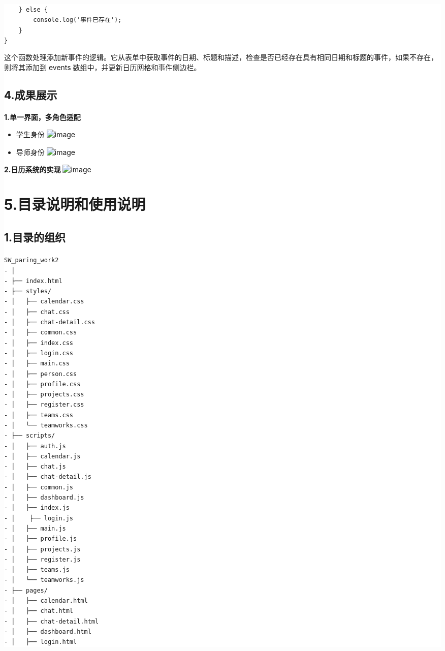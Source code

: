 ```
    } else {
        console.log('事件已存在');
    }
}
```
这个函数处理添加新事件的逻辑。它从表单中获取事件的日期、标题和描述，检查是否已经存在具有相同日期和标题的事件，如果不存在，则将其添加到 events 数组中，并更新日历网格和事件侧边栏。
## 4.成果展示

**1.单一界面，多角色适配**
- 学生身份
![image](https://img2024.cnblogs.com/blog/3035968/202410/3035968-20241010220624544-407767794.png)

- 导师身份
![image](https://img2024.cnblogs.com/blog/3035968/202410/3035968-20241010221211854-597296121.png)

**2.日历系统的实现**
![image](https://img2024.cnblogs.com/blog/3035968/202410/3035968-20241010221334457-159534390.png)

# 5.目录说明和使用说明
## 1.目录的组织
```
SW_paring_work2
- │
- ├── index.html
- ├── styles/
- │   ├── calendar.css
- │   ├── chat.css
- │   ├── chat-detail.css
- │   ├── common.css
- │   ├── index.css
- │   ├── login.css
- │   ├── main.css
- │   ├── person.css
- │   ├── profile.css
- │   ├── projects.css
- │   ├── register.css
- │   ├── teams.css
- │   └── teamworks.css
- ├── scripts/
- │   ├── auth.js
- │   ├── calendar.js
- │   ├── chat.js
- │   ├── chat-detail.js
- │   ├── common.js
- │   ├── dashboard.js
- │   ├── index.js
- │    ├── login.js
- │   ├── main.js
- │   ├── profile.js
- │   ├── projects.js
- │   ├── register.js
- │   ├── teams.js
- │   └── teamworks.js
- ├── pages/
- │   ├── calendar.html
- │   ├── chat.html
- │   ├── chat-detail.html
- │   ├── dashboard.html
- │   ├── login.html
```